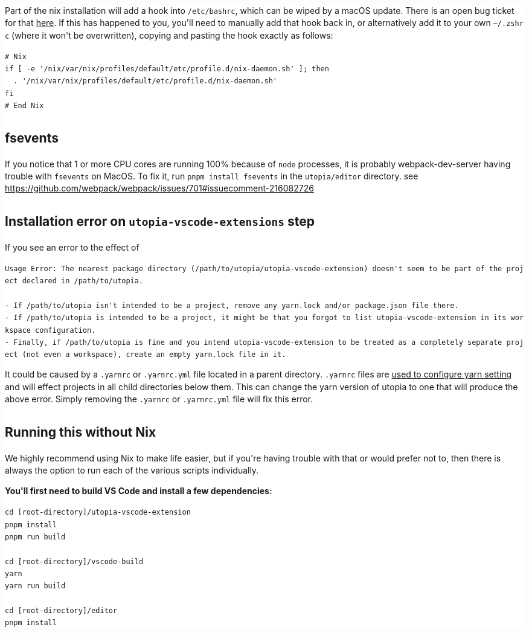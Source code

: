 Part of the nix installation will add a hook into `/etc/bashrc`, which can be wiped by a macOS update. There is an open bug ticket for that [here](https://github.com/NixOS/nix/issues/3616). If this has happened to you, you'll need to manually add that hook back in, or alternatively add it to your own `~/.zshrc` (where it won't be overwritten), copying and pasting the hook exactly as follows:

```
# Nix
if [ -e '/nix/var/nix/profiles/default/etc/profile.d/nix-daemon.sh' ]; then
  . '/nix/var/nix/profiles/default/etc/profile.d/nix-daemon.sh'
fi
# End Nix
```

## fsevents

If you notice that 1 or more CPU cores are running 100% because of `node` processes, it is probably webpack-dev-server having trouble with `fsevents` on MacOS. To fix it, run `pnpm install fsevents` in the `utopia/editor` directory. see https://github.com/webpack/webpack/issues/701#issuecomment-216082726

## Installation error on `utopia-vscode-extensions` step

If you see an error to the effect of

```
Usage Error: The nearest package directory (/path/to/utopia/utopia-vscode-extension) doesn't seem to be part of the project declared in /path/to/utopia.

- If /path/to/utopia isn't intended to be a project, remove any yarn.lock and/or package.json file there.
- If /path/to/utopia is intended to be a project, it might be that you forgot to list utopia-vscode-extension in its workspace configuration.
- Finally, if /path/to/utopia is fine and you intend utopia-vscode-extension to be treated as a completely separate project (not even a workspace), create an empty yarn.lock file in it.
```

It could be caused by a `.yarnrc` or `.yarnrc.yml` file located in a parent directory. `.yarnrc` files are [used to configure yarn setting](https://yarnpkg.com/configuration/yarnrc) and will effect projects in all child directories below them. This can change the yarn version of utopia to one that will produce the above error. Simply removing the `.yarnrc` or `.yarnrc.yml` file will fix this error.

## Running this without Nix

We highly recommend using Nix to make life easier, but if you're having trouble with that or would prefer not to, then there is always the option to run each of the various scripts individually.

**You'll first need to build VS Code and install a few dependencies:**

```
cd [root-directory]/utopia-vscode-extension
pnpm install
pnpm run build

cd [root-directory]/vscode-build
yarn
yarn run build

cd [root-directory]/editor
pnpm install
```
